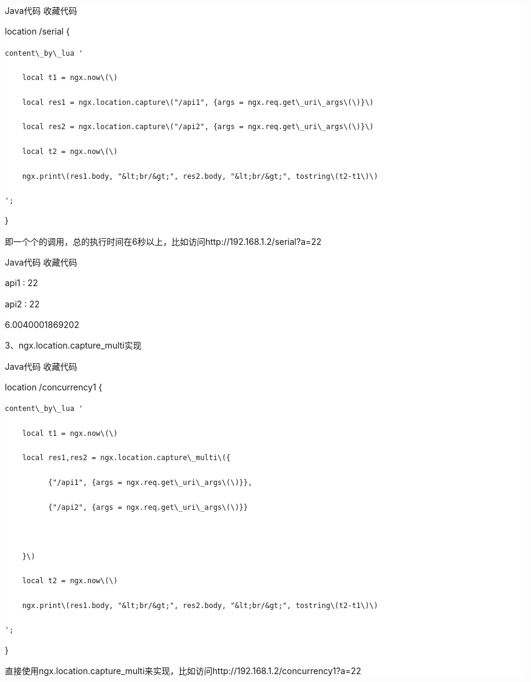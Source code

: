 Java代码  收藏代码

location /serial {  

    content\_by\_lua '  

        local t1 = ngx.now\(\)  

        local res1 = ngx.location.capture\("/api1", {args = ngx.req.get\_uri\_args\(\)}\)  

        local res2 = ngx.location.capture\("/api2", {args = ngx.req.get\_uri\_args\(\)}\)  

        local t2 = ngx.now\(\)  

        ngx.print\(res1.body, "&lt;br/&gt;", res2.body, "&lt;br/&gt;", tostring\(t2-t1\)\)  

    ';  

}  

即一个个的调用，总的执行时间在6秒以上，比如访问http://192.168.1.2/serial?a=22



Java代码  收藏代码

api1 : 22   

api2 : 22   

6.0040001869202  

 



3、ngx.location.capture\_multi实现



Java代码  收藏代码

location /concurrency1 {  

    content\_by\_lua '  

        local t1 = ngx.now\(\)  

        local res1,res2 = ngx.location.capture\_multi\({  

              {"/api1", {args = ngx.req.get\_uri\_args\(\)}},  

              {"/api2", {args = ngx.req.get\_uri\_args\(\)}}  

  

        }\)  

        local t2 = ngx.now\(\)  

        ngx.print\(res1.body, "&lt;br/&gt;", res2.body, "&lt;br/&gt;", tostring\(t2-t1\)\)  

    ';  

}  

直接使用ngx.location.capture\_multi来实现，比如访问http://192.168.1.2/concurrency1?a=22

